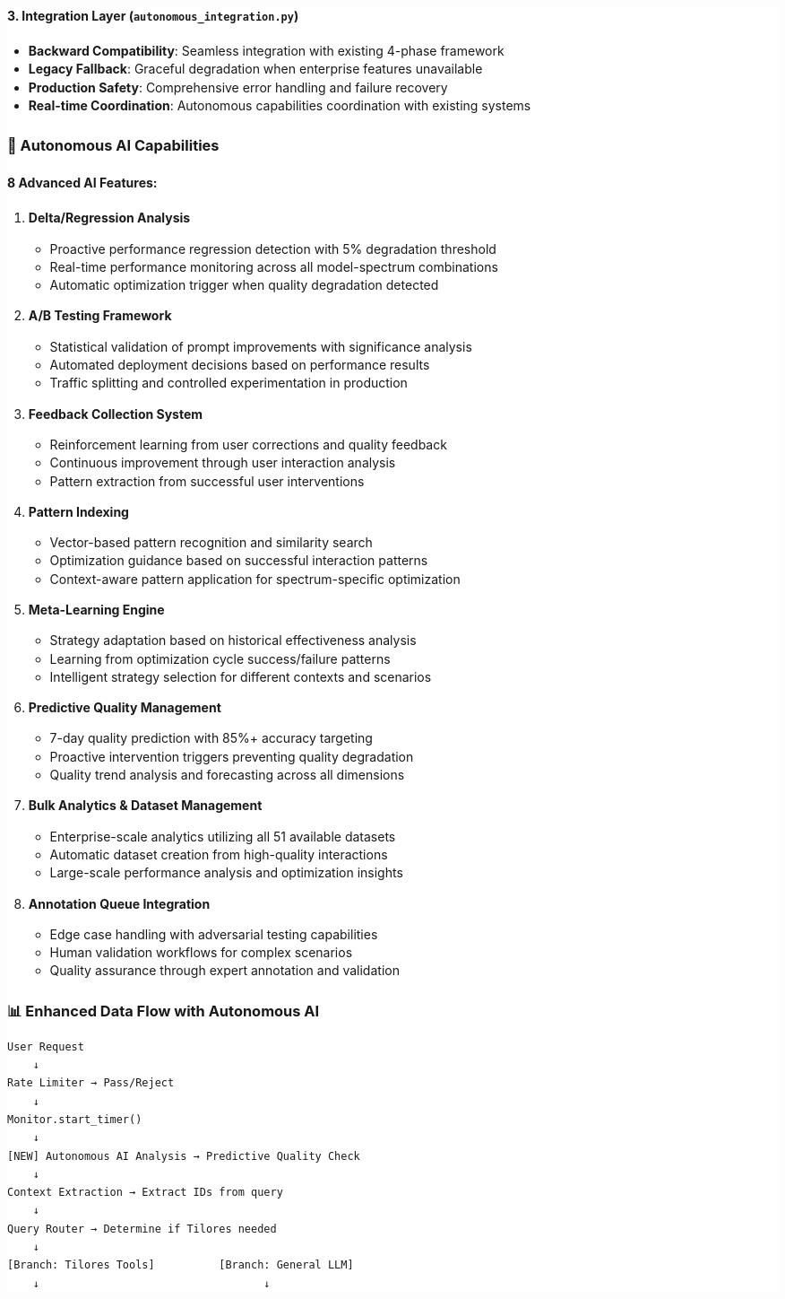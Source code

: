 #### 3. **Integration Layer** (`autonomous_integration.py`)
- **Backward Compatibility**: Seamless integration with existing 4-phase framework
- **Legacy Fallback**: Graceful degradation when enterprise features unavailable
- **Production Safety**: Comprehensive error handling and failure recovery
- **Real-time Coordination**: Autonomous capabilities coordination with existing systems

### **🚀 Autonomous AI Capabilities**

#### **8 Advanced AI Features:**

1. **Delta/Regression Analysis**
   - Proactive performance regression detection with 5% degradation threshold
   - Real-time performance monitoring across all model-spectrum combinations
   - Automatic optimization trigger when quality degradation detected

2. **A/B Testing Framework**
   - Statistical validation of prompt improvements with significance analysis
   - Automated deployment decisions based on performance results
   - Traffic splitting and controlled experimentation in production

3. **Feedback Collection System**
   - Reinforcement learning from user corrections and quality feedback
   - Continuous improvement through user interaction analysis
   - Pattern extraction from successful user interventions

4. **Pattern Indexing**
   - Vector-based pattern recognition and similarity search
   - Optimization guidance based on successful interaction patterns
   - Context-aware pattern application for spectrum-specific optimization

5. **Meta-Learning Engine**
   - Strategy adaptation based on historical effectiveness analysis
   - Learning from optimization cycle success/failure patterns
   - Intelligent strategy selection for different contexts and scenarios

6. **Predictive Quality Management**
   - 7-day quality prediction with 85%+ accuracy targeting
   - Proactive intervention triggers preventing quality degradation
   - Quality trend analysis and forecasting across all dimensions

7. **Bulk Analytics & Dataset Management**
   - Enterprise-scale analytics utilizing all 51 available datasets
   - Automatic dataset creation from high-quality interactions
   - Large-scale performance analysis and optimization insights

8. **Annotation Queue Integration**
   - Edge case handling with adversarial testing capabilities
   - Human validation workflows for complex scenarios
   - Quality assurance through expert annotation and validation

### **📊 Enhanced Data Flow with Autonomous AI**

```
User Request
    ↓
Rate Limiter → Pass/Reject
    ↓
Monitor.start_timer()
    ↓
[NEW] Autonomous AI Analysis → Predictive Quality Check
    ↓
Context Extraction → Extract IDs from query
    ↓
Query Router → Determine if Tilores needed
    ↓
[Branch: Tilores Tools]          [Branch: General LLM]
    ↓                                   ↓
```